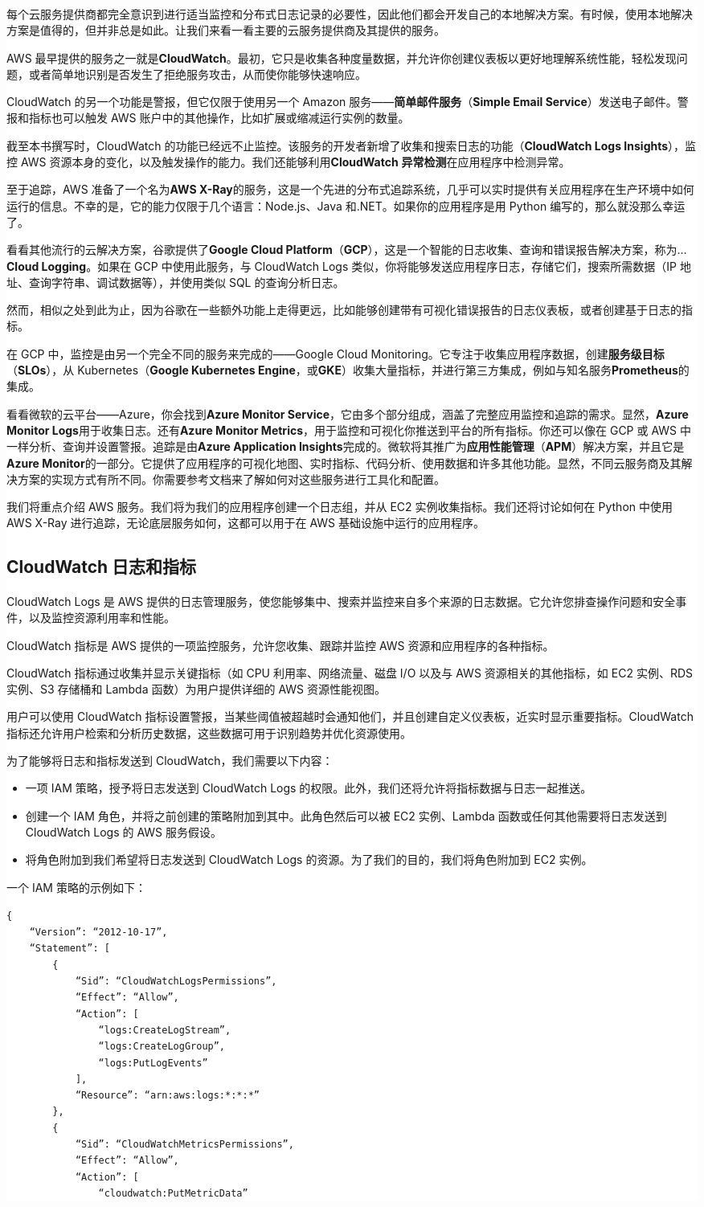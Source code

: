 每个云服务提供商都完全意识到进行适当监控和分布式日志记录的必要性，因此他们都会开发自己的本地解决方案。有时候，使用本地解决方案是值得的，但并非总是如此。让我们来看一看主要的云服务提供商及其提供的服务。

AWS 最早提供的服务之一就是**CloudWatch**。最初，它只是收集各种度量数据，并允许你创建仪表板以更好地理解系统性能，轻松发现问题，或者简单地识别是否发生了拒绝服务攻击，从而使你能够快速响应。

CloudWatch 的另一个功能是警报，但它仅限于使用另一个 Amazon 服务——**简单邮件服务**（**Simple Email Service**）发送电子邮件。警报和指标也可以触发 AWS 账户中的其他操作，比如扩展或缩减运行实例的数量。

截至本书撰写时，CloudWatch 的功能已经远不止监控。该服务的开发者新增了收集和搜索日志的功能（**CloudWatch Logs Insights**），监控 AWS 资源本身的变化，以及触发操作的能力。我们还能够利用**CloudWatch** **异常检测**在应用程序中检测异常。

至于追踪，AWS 准备了一个名为**AWS X-Ray**的服务，这是一个先进的分布式追踪系统，几乎可以实时提供有关应用程序在生产环境中如何运行的信息。不幸的是，它的能力仅限于几个语言：Node.js、Java 和.NET。如果你的应用程序是用 Python 编写的，那么就没那么幸运了。

看看其他流行的云解决方案，谷歌提供了**Google Cloud Platform**（**GCP**），这是一个智能的日志收集、查询和错误报告解决方案，称为… **Cloud Logging**。如果在 GCP 中使用此服务，与 CloudWatch Logs 类似，你将能够发送应用程序日志，存储它们，搜索所需数据（IP 地址、查询字符串、调试数据等），并使用类似 SQL 的查询分析日志。

然而，相似之处到此为止，因为谷歌在一些额外功能上走得更远，比如能够创建带有可视化错误报告的日志仪表板，或者创建基于日志的指标。

在 GCP 中，监控是由另一个完全不同的服务来完成的——Google Cloud Monitoring。它专注于收集应用程序数据，创建**服务级目标**（**SLOs**），从 Kubernetes（**Google Kubernetes Engine**，或**GKE**）收集大量指标，并进行第三方集成，例如与知名服务**Prometheus**的集成。

看看微软的云平台——Azure，你会找到**Azure Monitor Service**，它由多个部分组成，涵盖了完整应用监控和追踪的需求。显然，**Azure Monitor Logs**用于收集日志。还有**Azure Monitor Metrics**，用于监控和可视化你推送到平台的所有指标。你还可以像在 GCP 或 AWS 中一样分析、查询并设置警报。追踪是由**Azure Application Insights**完成的。微软将其推广为**应用性能管理**（**APM**）解决方案，并且它是**Azure Monitor**的一部分。它提供了应用程序的可视化地图、实时指标、代码分析、使用数据和许多其他功能。显然，不同云服务商及其解决方案的实现方式有所不同。你需要参考文档来了解如何对这些服务进行工具化和配置。

我们将重点介绍 AWS 服务。我们将为我们的应用程序创建一个日志组，并从 EC2 实例收集指标。我们还将讨论如何在 Python 中使用 AWS X-Ray 进行追踪，无论底层服务如何，这都可以用于在 AWS 基础设施中运行的应用程序。

## CloudWatch 日志和指标

CloudWatch Logs 是 AWS 提供的日志管理服务，使您能够集中、搜索并监控来自多个来源的日志数据。它允许您排查操作问题和安全事件，以及监控资源利用率和性能。

CloudWatch 指标是 AWS 提供的一项监控服务，允许您收集、跟踪并监控 AWS 资源和应用程序的各种指标。

CloudWatch 指标通过收集并显示关键指标（如 CPU 利用率、网络流量、磁盘 I/O 以及与 AWS 资源相关的其他指标，如 EC2 实例、RDS 实例、S3 存储桶和 Lambda 函数）为用户提供详细的 AWS 资源性能视图。

用户可以使用 CloudWatch 指标设置警报，当某些阈值被超越时会通知他们，并且创建自定义仪表板，近实时显示重要指标。CloudWatch 指标还允许用户检索和分析历史数据，这些数据可用于识别趋势并优化资源使用。

为了能够将日志和指标发送到 CloudWatch，我们需要以下内容：

+   一项 IAM 策略，授予将日志发送到 CloudWatch Logs 的权限。此外，我们还将允许将指标数据与日志一起推送。

+   创建一个 IAM 角色，并将之前创建的策略附加到其中。此角色然后可以被 EC2 实例、Lambda 函数或任何其他需要将日志发送到 CloudWatch Logs 的 AWS 服务假设。

+   将角色附加到我们希望将日志发送到 CloudWatch Logs 的资源。为了我们的目的，我们将角色附加到 EC2 实例。

一个 IAM 策略的示例如下：

```
{
    “Version”: “2012-10-17”,
    “Statement”: [
        {
            “Sid”: “CloudWatchLogsPermissions”,
            “Effect”: “Allow”,
            “Action”: [
                “logs:CreateLogStream”,
                “logs:CreateLogGroup”,
                “logs:PutLogEvents”
            ],
            “Resource”: “arn:aws:logs:*:*:*”
        },
        {
            “Sid”: “CloudWatchMetricsPermissions”,
            “Effect”: “Allow”,
            “Action”: [
                “cloudwatch:PutMetricData”
```